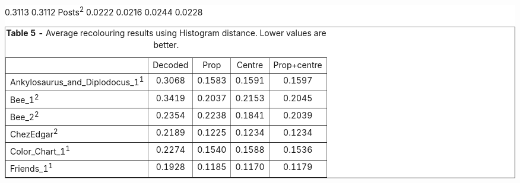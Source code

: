 <td style="text-align: center;">0.3113</td>
<td style="text-align: center;">0.3112</td>
</tr>
<tr>
<td style="text-align: left;">Posts<sup>2</sup></td>
<td style="text-align: center;">0.0222</td>
<td style="text-align: center;">0.0216</td>
<td style="text-align: center;">0.0244</td>
<td style="text-align: center;">0.0228</td>
</tr>
</tbody>
</table>
<table style="text-align: center; width: 100%;" border="1" cellspacing="2" cellpadding="2" align="center"><caption><b>Table 5 - </b> Average recolouring results using Histogram distance. Lower values are better.</caption>
<tbody>
<tr>
<td></td>
<td style="text-align: center;">Decoded</td>
<td style="text-align: center;">Prop</td>
<td style="text-align: center;">Centre</td>
<td style="text-align: center;">Prop+centre</td>
</tr>
<tr>
<td style="text-align: left;">Ankylosaurus_and_Diplodocus_1<sup>1</sup></td>
<td style="text-align: center;">0.3068</td>
<td style="text-align: center;">0.1583</td>
<td style="text-align: center;">0.1591</td>
<td style="text-align: center;">0.1597</td>
</tr>
<tr>
<td style="text-align: left;">Bee_1<sup>2</sup></td>
<td style="text-align: center;">0.3419</td>
<td style="text-align: center;">0.2037</td>
<td style="text-align: center;">0.2153</td>
<td style="text-align: center;">0.2045</td>
</tr>
<tr>
<td style="text-align: left;">Bee_2<sup>2</sup></td>
<td style="text-align: center;">0.2354</td>
<td style="text-align: center;">0.2238</td>
<td style="text-align: center;">0.1841</td>
<td style="text-align: center;">0.2039</td>
</tr>
<tr>
<td style="text-align: left;">ChezEdgar<sup>2</sup></td>
<td style="text-align: center;">0.2189</td>
<td style="text-align: center;">0.1225</td>
<td style="text-align: center;">0.1234</td>
<td style="text-align: center;">0.1234</td>
</tr>
<tr>
<td style="text-align: left;">Color_Chart_1<sup>1</sup></td>
<td style="text-align: center;">0.2274</td>
<td style="text-align: center;">0.1540</td>
<td style="text-align: center;">0.1588</td>
<td style="text-align: center;">0.1536</td>
</tr>
<tr>
<td style="text-align: left;">Friends_1<sup>1</sup></td>
<td style="text-align: center;">0.1928</td>
<td style="text-align: center;">0.1185</td>
<td style="text-align: center;">0.1170</td>
<td style="text-align: center;">0.1179</td>